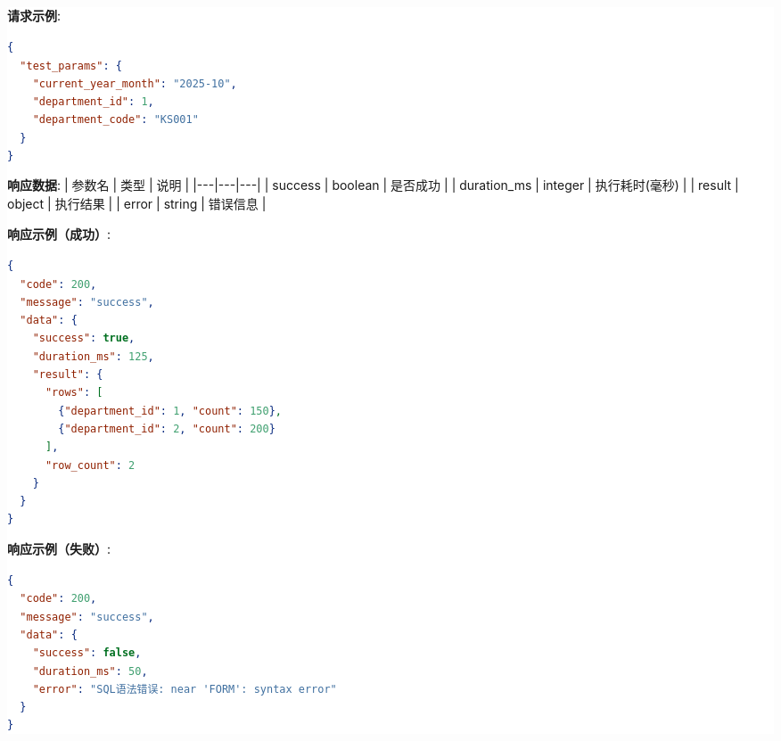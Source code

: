 **请求示例**:
```json
{
  "test_params": {
    "current_year_month": "2025-10",
    "department_id": 1,
    "department_code": "KS001"
  }
}
```

**响应数据**:
| 参数名 | 类型 | 说明 |
|---|---|---|
| success | boolean | 是否成功 |
| duration_ms | integer | 执行耗时(毫秒) |
| result | object | 执行结果 |
| error | string | 错误信息 |

**响应示例（成功）**:
```json
{
  "code": 200,
  "message": "success",
  "data": {
    "success": true,
    "duration_ms": 125,
    "result": {
      "rows": [
        {"department_id": 1, "count": 150},
        {"department_id": 2, "count": 200}
      ],
      "row_count": 2
    }
  }
}
```

**响应示例（失败）**:
```json
{
  "code": 200,
  "message": "success",
  "data": {
    "success": false,
    "duration_ms": 50,
    "error": "SQL语法错误: near 'FORM': syntax error"
  }
}
```
